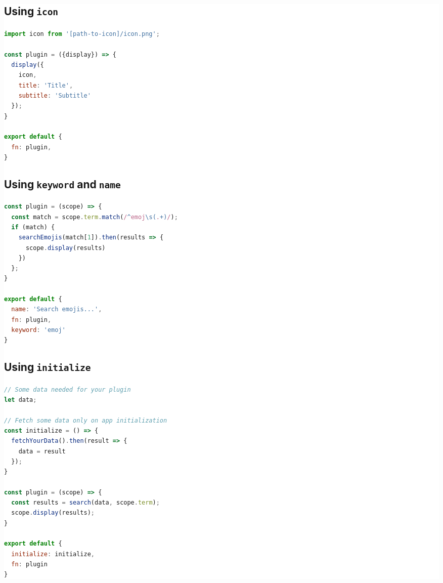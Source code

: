 ## Using `icon`

```js
import icon from '[path-to-icon]/icon.png';

const plugin = ({display}) => {
  display({
    icon,
    title: 'Title',
    subtitle: 'Subtitle'
  });
}

export default {
  fn: plugin,
}
```

## Using `keyword` and `name`

```js
const plugin = (scope) => {
  const match = scope.term.match(/^emoj\s(.+)/);
  if (match) {
    searchEmojis(match[1]).then(results => {
      scope.display(results)
    })
  };
}

export default {
  name: 'Search emojis...',
  fn: plugin,
  keyword: 'emoj'
}

```

## Using `initialize`

```js
// Some data needed for your plugin
let data;

// Fetch some data only on app initialization
const initialize = () => {
  fetchYourData().then(result => {
    data = result
  });
}

const plugin = (scope) => {
  const results = search(data, scope.term);
  scope.display(results);
}

export default {
  initialize: initialize,
  fn: plugin
}
```
